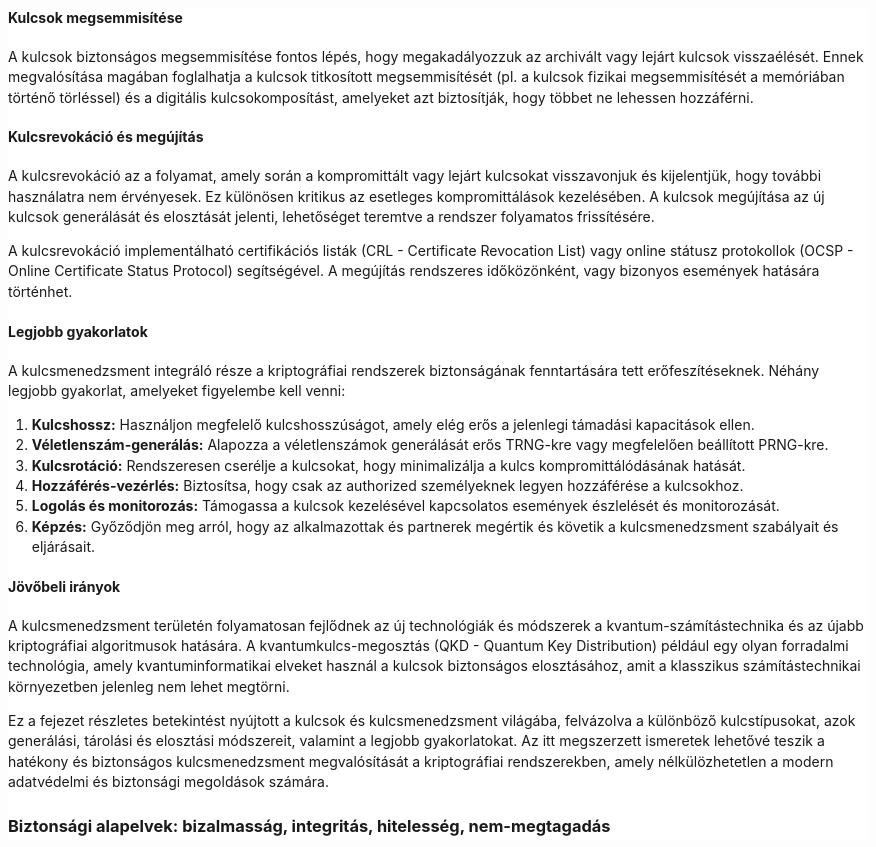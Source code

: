 ```cpp
```

#### Kulcsok megsemmisítése

A kulcsok biztonságos megsemmisítése fontos lépés, hogy megakadályozzuk az archivált vagy lejárt kulcsok visszaélését. Ennek megvalósítása magában foglalhatja a kulcsok titkosított megsemmisítését (pl. a kulcsok fizikai megsemmisítését a memóriában történő törléssel) és a digitális kulcsokomposítást, amelyeket azt biztosítják, hogy többet ne lehessen hozzáférni.

#### Kulcsrevokáció és megújítás

A kulcsrevokáció az a folyamat, amely során a kompromittált vagy lejárt kulcsokat visszavonjuk és kijelentjük, hogy további használatra nem érvényesek. Ez különösen kritikus az esetleges kompromittálások kezelésében. A kulcsok megújítása az új kulcsok generálását és elosztását jelenti, lehetőséget teremtve a rendszer folyamatos frissítésére.

A kulcsrevokáció implementálható certifikációs listák (CRL - Certificate Revocation List) vagy online státusz protokollok (OCSP - Online Certificate Status Protocol) segítségével. A megújítás rendszeres időközönként, vagy bizonyos események hatására történhet.

#### Legjobb gyakorlatok

A kulcsmenedzsment integráló része a kriptográfiai rendszerek biztonságának fenntartására tett erőfeszítéseknek. Néhány legjobb gyakorlat, amelyeket figyelembe kell venni:

1. **Kulcshossz:** Használjon megfelelő kulcshosszúságot, amely elég erős a jelenlegi támadási kapacitások ellen.
2. **Véletlenszám-generálás:** Alapozza a véletlenszámok generálását erős TRNG-kre vagy megfelelően beállított PRNG-kre.
3. **Kulcsrotáció:** Rendszeresen cserélje a kulcsokat, hogy minimalizálja a kulcs kompromittálódásának hatását.
4. **Hozzáférés-vezérlés:** Biztosítsa, hogy csak az authorized személyeknek legyen hozzáférése a kulcsokhoz.
5. **Logolás és monitorozás:** Támogassa a kulcsok kezelésével kapcsolatos események észlelését és monitorozását.
6. **Képzés:** Győződjön meg arról, hogy az alkalmazottak és partnerek megértik és követik a kulcsmenedzsment szabályait és eljárásait.

#### Jövőbeli irányok

A kulcsmenedzsment területén folyamatosan fejlődnek az új technológiák és módszerek a kvantum-számítástechnika és az újabb kriptográfiai algoritmusok hatására. A kvantumkulcs-megosztás (QKD - Quantum Key Distribution) például egy olyan forradalmi technológia, amely kvantuminformatikai elveket használ a kulcsok biztonságos elosztásához, amit a klasszikus számítástechnikai környezetben jelenleg nem lehet megtörni.

Ez a fejezet részletes betekintést nyújtott a kulcsok és kulcsmenedzsment világába, felvázolva a különböző kulcstípusokat, azok generálási, tárolási és elosztási módszereit, valamint a legjobb gyakorlatokat. Az itt megszerzett ismeretek lehetővé teszik a hatékony és biztonságos kulcsmenedzsment megvalósítását a kriptográfiai rendszerekben, amely nélkülözhetetlen a modern adatvédelmi és biztonsági megoldások számára.

### Biztonsági alapelvek: bizalmasság, integritás, hitelesség, nem-megtagadás
